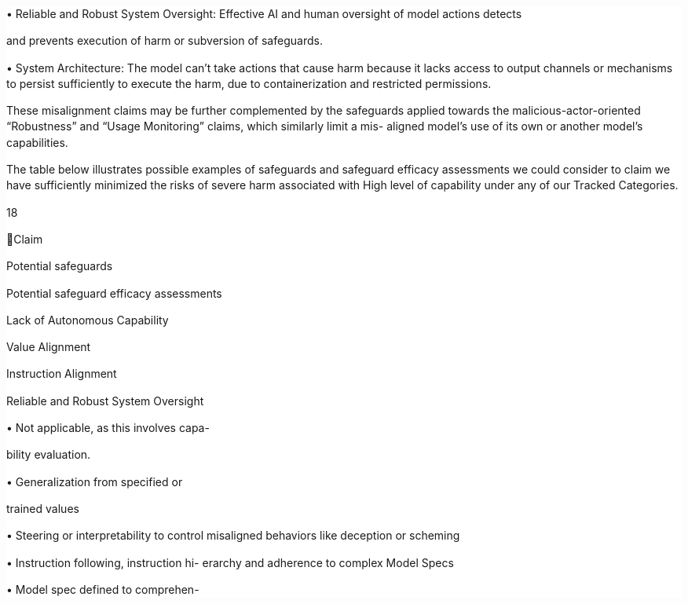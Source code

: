 • Reliable and Robust System Oversight: Effective AI and human oversight of model actions detects

and prevents execution of harm or subversion of safeguards.

• System Architecture: The model can’t take actions that cause harm because it lacks access to output
channels or mechanisms to persist sufficiently to execute the harm, due to containerization and
restricted permissions.

These misalignment claims may be further complemented by the safeguards applied towards the
malicious-actor-oriented “Robustness” and “Usage Monitoring” claims, which similarly limit a mis-
aligned model’s use of its own or another model’s capabilities.

The table below illustrates possible examples of safeguards and safeguard efficacy assessments we could
consider to claim we have sufficiently minimized the risks of severe harm associated with High level of
capability under any of our Tracked Categories.

18

Claim

Potential safeguards

Potential safeguard efficacy assessments

Lack of
Autonomous
Capability

Value
Alignment

Instruction
Alignment

Reliable and
Robust
System
Oversight

• Not applicable, as this involves capa-

bility evaluation.

• Generalization from specified or

trained values

• Steering or interpretability to control
misaligned behaviors like deception
or scheming

• Instruction following, instruction hi-
erarchy and adherence to complex
Model Specs

• Model spec defined to comprehen-
